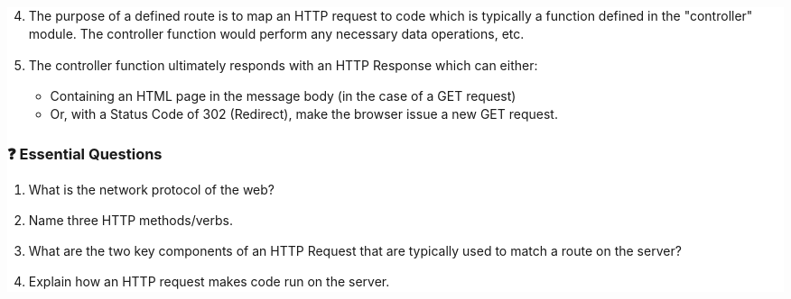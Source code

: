 4. The purpose of a defined route is to map an HTTP request to code which is typically a function defined in the "controller" module.  The controller function would perform any necessary data operations, etc.

5. The controller function ultimately responds with an HTTP Response which can either:
    - Containing an HTML page in the message body (in the case of a GET request)
    - Or, with a Status Code of 302 (Redirect), make the browser issue a new GET request.

### ❓ Essential Questions

1. What is the network protocol of the web?

2. Name three HTTP methods/verbs.

3. What are the two key components of an HTTP Request that are typically used to match a route on the server?

4. Explain how an HTTP request makes code run on the server.

